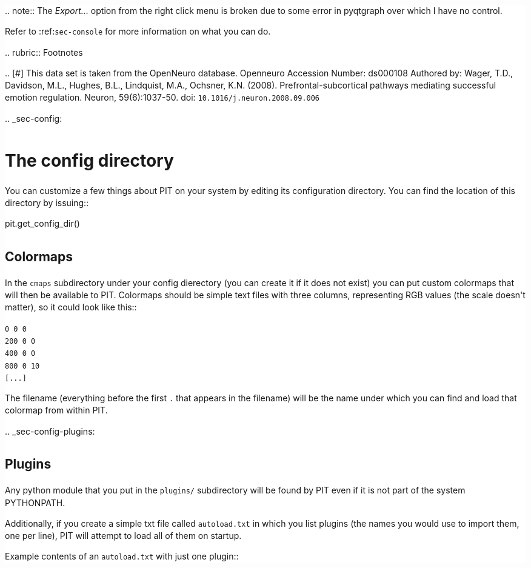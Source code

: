 .. note::
   The *Export...* option from the right click menu is broken due to some 
   error in pyqtgraph over which I have no control.

Refer to :ref:`sec-console` for more information on what you can do.

.. rubric:: Footnotes

.. [#] This data set is taken from the OpenNeuro database.
       Openneuro Accession Number: ds000108
       Authored by: Wager, T.D., Davidson, M.L., Hughes, B.L., Lindquist, 
       M.A., Ochsner, K.N. (2008). Prefrontal-subcortical pathways mediating 
       successful emotion regulation. Neuron, 59(6):1037-50. 
       doi: ``10.1016/j.neuron.2008.09.006``

.. _sec-config:

The config directory
====================

You can customize a few things about PIT on your system by editing its
configuration directory.
You can find the location of this directory by issuing::

   pit.get_config_dir()

Colormaps
---------

In the ``cmaps`` subdirectory under your config dierectory (you can create it 
if it does not exist) you can put custom colormaps that will then be 
available to PIT.
Colormaps should be simple text files with three columns, representing RGB 
values (the scale doesn't matter), so it could look like this::

    0 0 0
    200 0 0
    400 0 0
    800 0 10
    [...]

The filename (everything before the first ``.`` that appears in the filename) 
will be the name under which you can find and load that colormap from within 
PIT.

.. _sec-config-plugins:

Plugins
-------

Any python module that you put in the ``plugins/`` subdirectory will be found 
by PIT even if it is not part of the system PYTHONPATH.

Additionally, if you create a simple txt file called ``autoload.txt`` in 
which you list plugins (the names you would use to import them, one per line), 
PIT will attempt to load all of them on startup.

Example contents of an ``autoload.txt`` with just one plugin::
